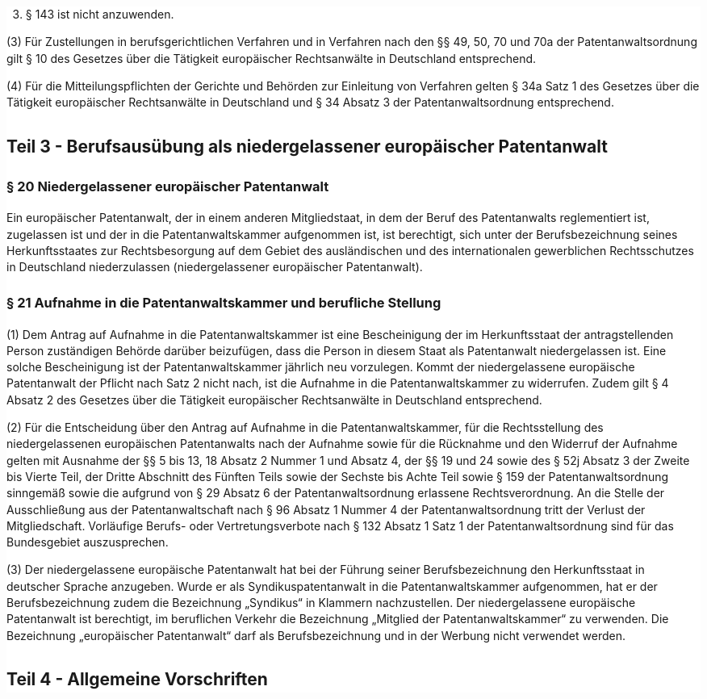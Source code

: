
3.  § 143 ist nicht anzuwenden.




(3) Für Zustellungen in berufsgerichtlichen Verfahren und in Verfahren nach den §§ 49, 50, 70 und 70a der Patentanwaltsordnung gilt § 10 des Gesetzes über die Tätigkeit europäischer Rechtsanwälte in Deutschland entsprechend.

(4) Für die Mitteilungspflichten der Gerichte und Behörden zur Einleitung von Verfahren gelten § 34a Satz 1 des Gesetzes über die Tätigkeit europäischer Rechtsanwälte in Deutschland und § 34 Absatz 3 der Patentanwaltsordnung entsprechend.


## Teil 3 - Berufsausübung als niedergelassener europäischer Patentanwalt


### § 20 Niedergelassener europäischer Patentanwalt

Ein europäischer Patentanwalt, der in einem anderen Mitgliedstaat, in dem der Beruf des Patentanwalts reglementiert ist, zugelassen ist und der in die Patentanwaltskammer aufgenommen ist, ist berechtigt, sich unter der Berufsbezeichnung seines Herkunftsstaates zur Rechtsbesorgung auf dem Gebiet des ausländischen und des internationalen gewerblichen Rechtsschutzes in Deutschland niederzulassen (niedergelassener europäischer Patentanwalt).


### § 21 Aufnahme in die Patentanwaltskammer und berufliche Stellung

(1) Dem Antrag auf Aufnahme in die Patentanwaltskammer ist eine Bescheinigung der im Herkunftsstaat der antragstellenden Person zuständigen Behörde darüber beizufügen, dass die Person in diesem Staat als Patentanwalt niedergelassen ist. Eine solche Bescheinigung ist der Patentanwaltskammer jährlich neu vorzulegen. Kommt der niedergelassene europäische Patentanwalt der Pflicht nach Satz 2 nicht nach, ist die Aufnahme in die Patentanwaltskammer zu widerrufen. Zudem gilt § 4 Absatz 2 des Gesetzes über die Tätigkeit europäischer Rechtsanwälte in Deutschland entsprechend.

(2) Für die Entscheidung über den Antrag auf Aufnahme in die Patentanwaltskammer, für die Rechtsstellung des niedergelassenen europäischen Patentanwalts nach der Aufnahme sowie für die Rücknahme und den Widerruf der Aufnahme gelten mit Ausnahme der §§ 5 bis 13, 18 Absatz 2 Nummer 1 und Absatz 4, der §§ 19 und 24 sowie des § 52j Absatz 3 der Zweite bis Vierte Teil, der Dritte Abschnitt des Fünften Teils sowie der Sechste bis Achte Teil sowie § 159 der Patentanwaltsordnung sinngemäß sowie die aufgrund von § 29 Absatz 6 der Patentanwaltsordnung erlassene Rechtsverordnung. An die Stelle der Ausschließung aus der Patentanwaltschaft nach § 96 Absatz 1 Nummer 4 der Patentanwaltsordnung tritt der Verlust der Mitgliedschaft. Vorläufige Berufs- oder Vertretungsverbote nach § 132 Absatz 1 Satz 1 der Patentanwaltsordnung sind für das Bundesgebiet auszusprechen.

(3) Der niedergelassene europäische Patentanwalt hat bei der Führung seiner Berufsbezeichnung den Herkunftsstaat in deutscher Sprache anzugeben. Wurde er als Syndikuspatentanwalt in die Patentanwaltskammer aufgenommen, hat er der Berufsbezeichnung zudem die Bezeichnung „Syndikus“ in Klammern nachzustellen. Der niedergelassene europäische Patentanwalt ist berechtigt, im beruflichen Verkehr die Bezeichnung „Mitglied der Patentanwaltskammer“ zu verwenden. Die Bezeichnung „europäischer Patentanwalt“ darf als Berufsbezeichnung und in der Werbung nicht verwendet werden.


## Teil 4 - Allgemeine Vorschriften
